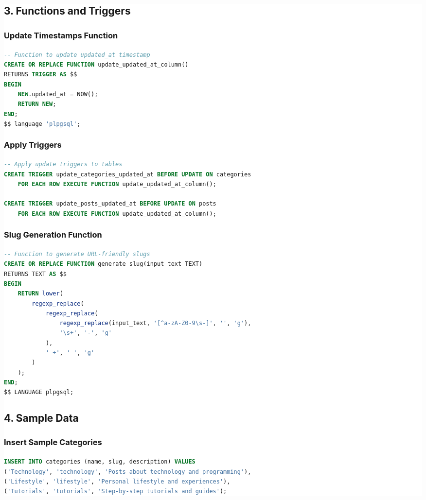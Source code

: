 ## 3. Functions and Triggers

### Update Timestamps Function

```sql
-- Function to update updated_at timestamp
CREATE OR REPLACE FUNCTION update_updated_at_column()
RETURNS TRIGGER AS $$
BEGIN
    NEW.updated_at = NOW();
    RETURN NEW;
END;
$$ language 'plpgsql';
```

### Apply Triggers

```sql
-- Apply update triggers to tables
CREATE TRIGGER update_categories_updated_at BEFORE UPDATE ON categories
    FOR EACH ROW EXECUTE FUNCTION update_updated_at_column();

CREATE TRIGGER update_posts_updated_at BEFORE UPDATE ON posts
    FOR EACH ROW EXECUTE FUNCTION update_updated_at_column();
```

### Slug Generation Function

```sql
-- Function to generate URL-friendly slugs
CREATE OR REPLACE FUNCTION generate_slug(input_text TEXT)
RETURNS TEXT AS $$
BEGIN
    RETURN lower(
        regexp_replace(
            regexp_replace(
                regexp_replace(input_text, '[^a-zA-Z0-9\s-]', '', 'g'),
                '\s+', '-', 'g'
            ),
            '-+', '-', 'g'
        )
    );
END;
$$ LANGUAGE plpgsql;
```

## 4. Sample Data

### Insert Sample Categories

```sql
INSERT INTO categories (name, slug, description) VALUES
('Technology', 'technology', 'Posts about technology and programming'),
('Lifestyle', 'lifestyle', 'Personal lifestyle and experiences'),
('Tutorials', 'tutorials', 'Step-by-step tutorials and guides');
```
